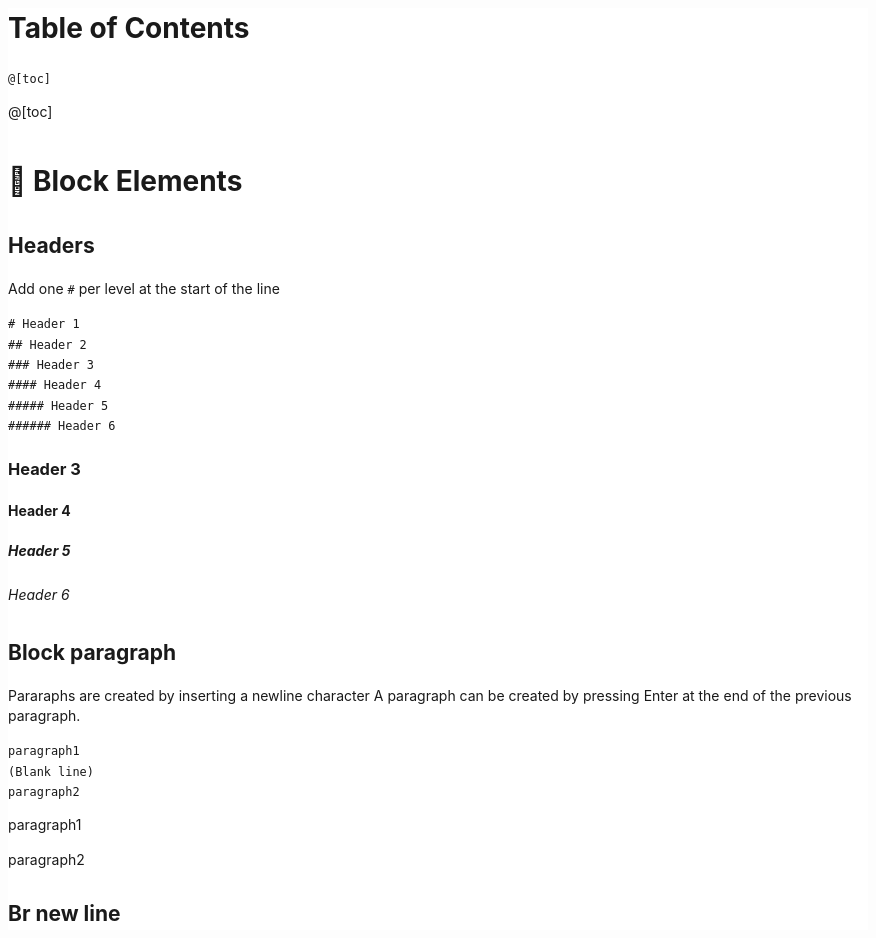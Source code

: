 <div class="card">
  <div class="card-body">

# Table of Contents

```
@[toc]
```

@[toc]

  </div>
</div>

# :pencil: Block Elements

## Headers

Add one `#` per level at the start of the line

```
# Header 1
## Header 2
### Header 3
#### Header 4
##### Header 5
###### Header 6
```

### Header 3

#### Header 4

##### Header 5

###### Header 6

## Block paragraph

Pararaphs are created by inserting a newline character
A paragraph can be created by pressing Enter at the end of the previous paragraph.

```
paragraph1
(Blank line)
paragraph2
```

paragraph1

paragraph2

## Br new line


[^1]: A_reference_to_the_first_footnote.
[^longnote]: An_example_of_writing_a_footnote_in_multiple_blocks.